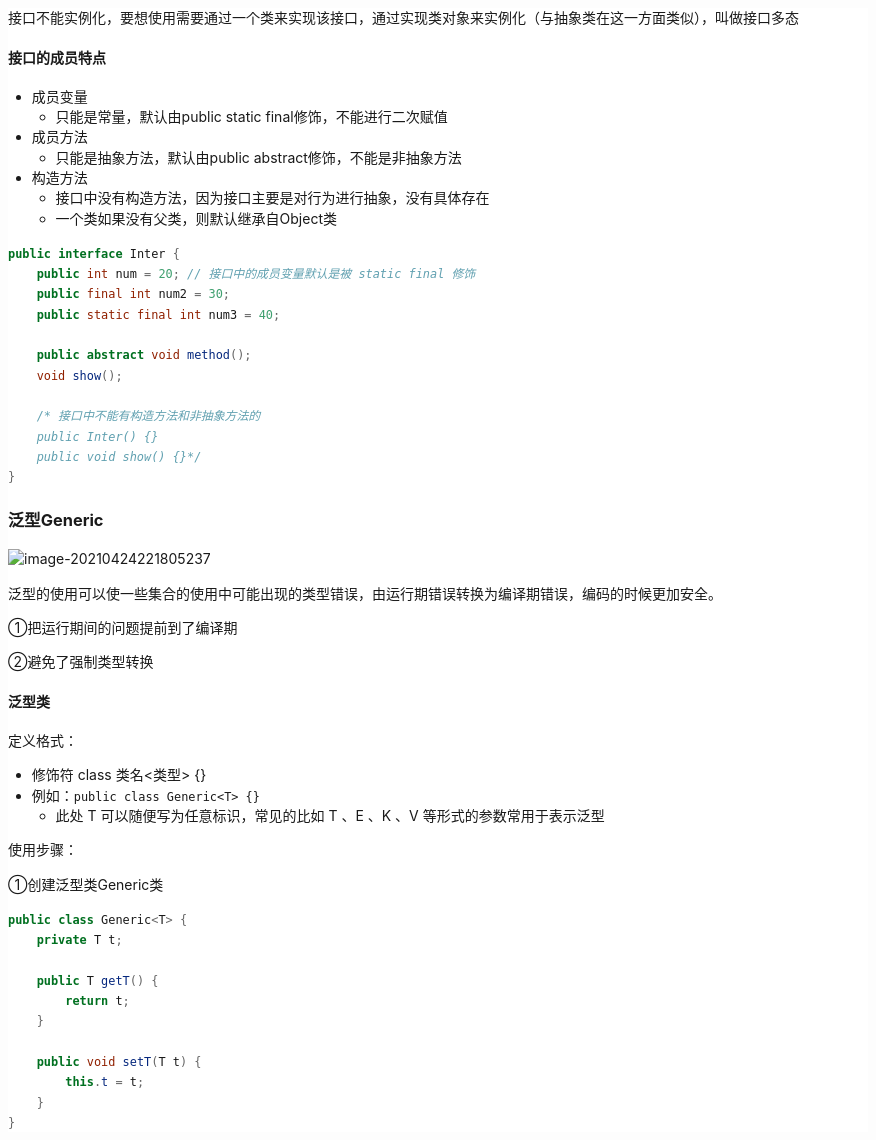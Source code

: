 接口不能实例化，要想使用需要通过一个类来实现该接口，通过实现类对象来实例化（与抽象类在这一方面类似），叫做接口多态

#### 接口的成员特点

- 成员变量
  - 只能是常量，默认由public static final修饰，不能进行二次赋值
- 成员方法
  - 只能是抽象方法，默认由public abstract修饰，不能是非抽象方法
- 构造方法
  - 接口中没有构造方法，因为接口主要是对行为进行抽象，没有具体存在
  - 一个类如果没有父类，则默认继承自Object类

```java
public interface Inter {
    public int num = 20; // 接口中的成员变量默认是被 static final 修饰
    public final int num2 = 30;
    public static final int num3 = 40;

    public abstract void method();
    void show();

    /* 接口中不能有构造方法和非抽象方法的
    public Inter() {}
    public void show() {}*/
}
```

### 泛型Generic

![image-20210424221805237](https://s2.loli.net/2022/04/06/uOPcYqH4MdyosiJ.png)

泛型的使用可以使一些集合的使用中可能出现的类型错误，由运行期错误转换为编译期错误，编码的时候更加安全。

①把运行期间的问题提前到了编译期

②避免了强制类型转换

#### 泛型类

定义格式：

- 修饰符 class 类名<类型> {}
- 例如：`public class Generic<T> {}`
  - 此处 T 可以随便写为任意标识，常见的比如 T 、E 、K 、V 等形式的参数常用于表示泛型

使用步骤：

①创建泛型类Generic类

```java
public class Generic<T> {
    private T t;

    public T getT() {
        return t;
    }

    public void setT(T t) {
        this.t = t;
    }
}
```
